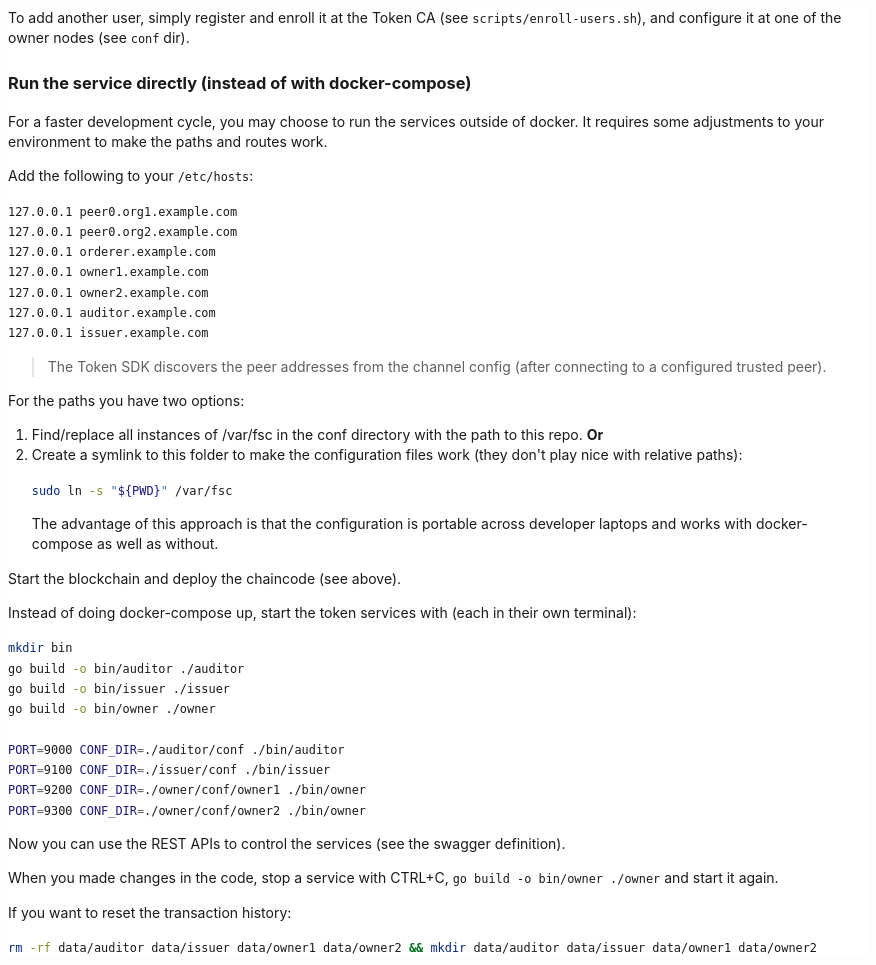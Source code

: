 To add another user, simply register and enroll it at the Token CA (see `scripts/enroll-users.sh`), and configure it at one of the owner nodes (see `conf` dir).

### Run the service directly (instead of with docker-compose)

For a faster development cycle, you may choose to run the services outside of docker. It requires some adjustments to your environment to make the paths and routes work.

Add the following to your `/etc/hosts`:

```
127.0.0.1 peer0.org1.example.com
127.0.0.1 peer0.org2.example.com
127.0.0.1 orderer.example.com
127.0.0.1 owner1.example.com
127.0.0.1 owner2.example.com
127.0.0.1 auditor.example.com
127.0.0.1 issuer.example.com
```

> The Token SDK discovers the peer addresses from the channel config (after connecting to a configured trusted peer).

For the paths you have two options:

1. Find/replace all instances of /var/fsc in the conf directory with the path to this repo. **Or**
2. Create a symlink to this folder to make the configuration files work (they don't play nice with relative paths):
    ```bash
    sudo ln -s "${PWD}" /var/fsc 
    ```
    The advantage of this approach is that the configuration is portable across developer laptops and works with docker-compose as well as without.

Start the blockchain and deploy the chaincode (see above).

Instead of doing docker-compose up, start the token services with (each in their own terminal):

```bash
mkdir bin
go build -o bin/auditor ./auditor
go build -o bin/issuer ./issuer
go build -o bin/owner ./owner

PORT=9000 CONF_DIR=./auditor/conf ./bin/auditor
PORT=9100 CONF_DIR=./issuer/conf ./bin/issuer
PORT=9200 CONF_DIR=./owner/conf/owner1 ./bin/owner
PORT=9300 CONF_DIR=./owner/conf/owner2 ./bin/owner
```

Now you can use the REST APIs to control the services (see the swagger definition).

When you made changes in the code, stop a service with CTRL+C, `go build -o bin/owner ./owner` and start it again.

If you want to reset the transaction history:

```bash
rm -rf data/auditor data/issuer data/owner1 data/owner2 && mkdir data/auditor data/issuer data/owner1 data/owner2
```

